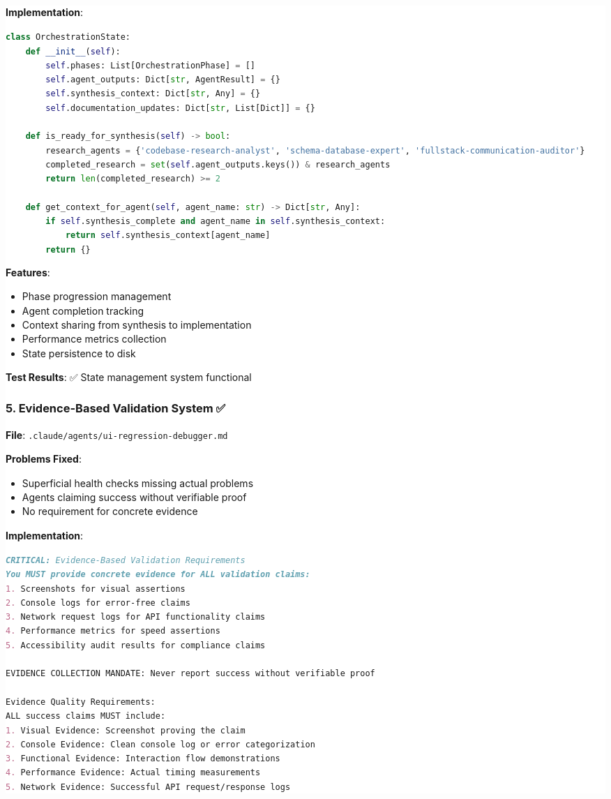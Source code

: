 **Implementation**:
```python
class OrchestrationState:
    def __init__(self):
        self.phases: List[OrchestrationPhase] = []
        self.agent_outputs: Dict[str, AgentResult] = {}
        self.synthesis_context: Dict[str, Any] = {}
        self.documentation_updates: Dict[str, List[Dict]] = {}
        
    def is_ready_for_synthesis(self) -> bool:
        research_agents = {'codebase-research-analyst', 'schema-database-expert', 'fullstack-communication-auditor'}
        completed_research = set(self.agent_outputs.keys()) & research_agents
        return len(completed_research) >= 2
        
    def get_context_for_agent(self, agent_name: str) -> Dict[str, Any]:
        if self.synthesis_complete and agent_name in self.synthesis_context:
            return self.synthesis_context[agent_name]
        return {}
```

**Features**:
- Phase progression management
- Agent completion tracking  
- Context sharing from synthesis to implementation
- Performance metrics collection
- State persistence to disk

**Test Results**: ✅ State management system functional

### 5. Evidence-Based Validation System ✅
**File**: `.claude/agents/ui-regression-debugger.md`

**Problems Fixed**:
- Superficial health checks missing actual problems
- Agents claiming success without verifiable proof
- No requirement for concrete evidence

**Implementation**:
```markdown
CRITICAL: Evidence-Based Validation Requirements
You MUST provide concrete evidence for ALL validation claims:
1. Screenshots for visual assertions
2. Console logs for error-free claims  
3. Network request logs for API functionality claims
4. Performance metrics for speed assertions
5. Accessibility audit results for compliance claims

EVIDENCE COLLECTION MANDATE: Never report success without verifiable proof

Evidence Quality Requirements:
ALL success claims MUST include:
1. Visual Evidence: Screenshot proving the claim
2. Console Evidence: Clean console log or error categorization
3. Functional Evidence: Interaction flow demonstrations  
4. Performance Evidence: Actual timing measurements
5. Network Evidence: Successful API request/response logs
```
